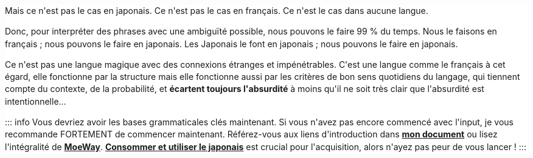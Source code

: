 Mais ce n'est pas le cas en japonais. Ce n'est pas le cas en français. Ce n'est le cas dans aucune langue.

Donc, pour interpréter des phrases avec une ambiguïté possible, nous pouvons le faire 99 % du temps. Nous le faisons en français ; nous pouvons le faire en japonais. Les Japonais le font en japonais ; nous pouvons le faire en japonais.

Ce n'est pas une langue magique avec des connexions étranges et impénétrables. C'est une langue comme le français à cet égard, elle fonctionne par la structure mais elle fonctionne aussi par les critères de bon sens quotidiens du langage, qui tiennent compte du contexte, de la probabilité, et **écartent toujours l'absurdité** à moins qu'il ne soit très clair que l'absurdité est intentionnelle…

::: info
Vous devriez avoir les bases grammaticales clés maintenant. Si vous n'avez pas encore commencé avec l'input, je vous recommande FORTEMENT de commencer maintenant. Référez-vous aux liens d'introduction dans [**mon document**](https://docs.google.com/document/d/1kxYa53a2UjnpMZyHdU-YNuctkq6wHT3cJ00Z5poj2hY/edit#) ou lisez l'intégralité de [**MoeWay**](https://learnjapanese.moe/). [**Consommer et utiliser le japonais**](https://learnjapaneseonline.info/2015/07/01/japanese-immersion-why-massive-input-is-necessary/) est crucial pour l'acquisition, alors n'ayez pas peur de vous lancer !
:::